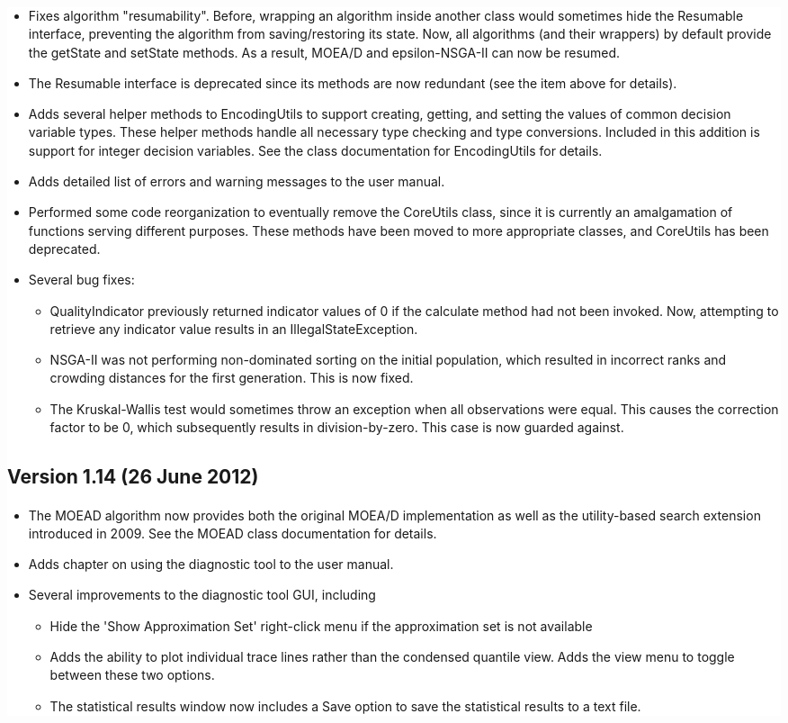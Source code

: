   * Fixes algorithm "resumability".  Before, wrapping an algorithm inside
    another class would sometimes hide the Resumable interface, preventing the
    algorithm from saving/restoring its state.  Now, all algorithms (and their
    wrappers) by default provide the getState and setState methods.  As a
    result, MOEA/D and epsilon-NSGA-II can now be resumed.
    
  * The Resumable interface is deprecated since its methods are now
    redundant (see the item above for details).

  * Adds several helper methods to EncodingUtils to support creating, getting,
    and setting the values of common decision variable types.  These helper
    methods handle all necessary type checking and type conversions.  Included
    in this addition is support for integer decision variables.  See the
    class documentation for EncodingUtils for details.

  * Adds detailed list of errors and warning messages to the user manual.
  
  * Performed some code reorganization to eventually remove the CoreUtils class,
    since it is currently an amalgamation of functions serving different
    purposes.  These methods have been moved to more appropriate classes, and
    CoreUtils has been deprecated.

  * Several bug fixes:
  
      - QualityIndicator previously returned indicator values of 0 if the
        calculate method had not been invoked.  Now, attempting to retrieve any
        indicator value results in an IllegalStateException.
        
      - NSGA-II was not performing non-dominated sorting on the initial
        population, which resulted in incorrect ranks and crowding distances
        for the first generation.  This is now fixed.
        
      - The Kruskal-Wallis test would sometimes throw an exception when all
        observations were equal.  This causes the correction factor to be 0,
        which subsequently results in division-by-zero.  This case is now
        guarded against.


## Version 1.14 (26 June 2012)

  * The MOEAD algorithm now provides both the original MOEA/D implementation as
    well as the utility-based search extension introduced in 2009.  See the
    MOEAD class documentation for details.

  * Adds chapter on using the diagnostic tool to the user manual.

  * Several improvements to the diagnostic tool GUI, including
  
      - Hide the 'Show Approximation Set' right-click menu if the approximation
        set is not available
        
      - Adds the ability to plot individual trace lines rather than the
        condensed quantile view.  Adds the view menu to toggle between these
        two options.
        
      - The statistical results window now includes a Save option to save the
        statistical results to a text file.
        